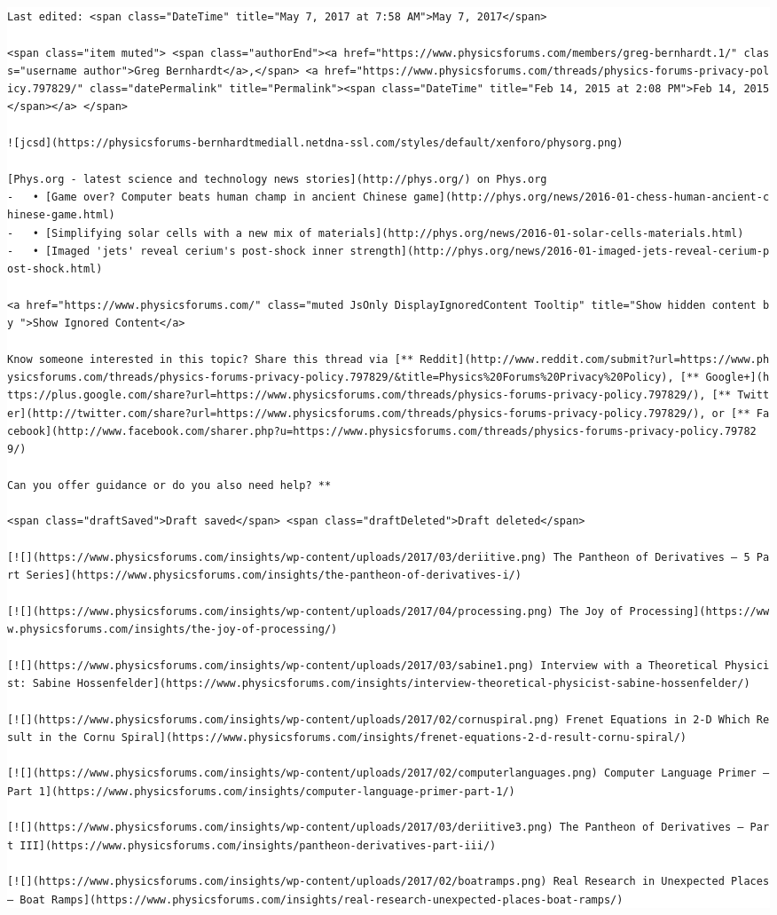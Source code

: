     Last edited: <span class="DateTime" title="May 7, 2017 at 7:58 AM">May 7, 2017</span>

    <span class="item muted"> <span class="authorEnd"><a href="https://www.physicsforums.com/members/greg-bernhardt.1/" class="username author">Greg Bernhardt</a>,</span> <a href="https://www.physicsforums.com/threads/physics-forums-privacy-policy.797829/" class="datePermalink" title="Permalink"><span class="DateTime" title="Feb 14, 2015 at 2:08 PM">Feb 14, 2015</span></a> </span>

    ![jcsd](https://physicsforums-bernhardtmediall.netdna-ssl.com/styles/default/xenforo/physorg.png)

    [Phys.org - latest science and technology news stories](http://phys.org/) on Phys.org
    -   • [Game over? Computer beats human champ in ancient Chinese game](http://phys.org/news/2016-01-chess-human-ancient-chinese-game.html)
    -   • [Simplifying solar cells with a new mix of materials](http://phys.org/news/2016-01-solar-cells-materials.html)
    -   • [Imaged 'jets' reveal cerium's post-shock inner strength](http://phys.org/news/2016-01-imaged-jets-reveal-cerium-post-shock.html)

    <a href="https://www.physicsforums.com/" class="muted JsOnly DisplayIgnoredContent Tooltip" title="Show hidden content by ">Show Ignored Content</a>

    Know someone interested in this topic? Share this thread via [** Reddit](http://www.reddit.com/submit?url=https://www.physicsforums.com/threads/physics-forums-privacy-policy.797829/&title=Physics%20Forums%20Privacy%20Policy), [** Google+](https://plus.google.com/share?url=https://www.physicsforums.com/threads/physics-forums-privacy-policy.797829/), [** Twitter](http://twitter.com/share?url=https://www.physicsforums.com/threads/physics-forums-privacy-policy.797829/), or [** Facebook](http://www.facebook.com/sharer.php?u=https://www.physicsforums.com/threads/physics-forums-privacy-policy.797829/)

    Can you offer guidance or do you also need help? **

    <span class="draftSaved">Draft saved</span> <span class="draftDeleted">Draft deleted</span>

    [![](https://www.physicsforums.com/insights/wp-content/uploads/2017/03/deriitive.png) The Pantheon of Derivatives – 5 Part Series](https://www.physicsforums.com/insights/the-pantheon-of-derivatives-i/)

    [![](https://www.physicsforums.com/insights/wp-content/uploads/2017/04/processing.png) The Joy of Processing](https://www.physicsforums.com/insights/the-joy-of-processing/)

    [![](https://www.physicsforums.com/insights/wp-content/uploads/2017/03/sabine1.png) Interview with a Theoretical Physicist: Sabine Hossenfelder](https://www.physicsforums.com/insights/interview-theoretical-physicist-sabine-hossenfelder/)

    [![](https://www.physicsforums.com/insights/wp-content/uploads/2017/02/cornuspiral.png) Frenet Equations in 2-D Which Result in the Cornu Spiral](https://www.physicsforums.com/insights/frenet-equations-2-d-result-cornu-spiral/)

    [![](https://www.physicsforums.com/insights/wp-content/uploads/2017/02/computerlanguages.png) Computer Language Primer – Part 1](https://www.physicsforums.com/insights/computer-language-primer-part-1/)

    [![](https://www.physicsforums.com/insights/wp-content/uploads/2017/03/deriitive3.png) The Pantheon of Derivatives – Part III](https://www.physicsforums.com/insights/pantheon-derivatives-part-iii/)

    [![](https://www.physicsforums.com/insights/wp-content/uploads/2017/02/boatramps.png) Real Research in Unexpected Places – Boat Ramps](https://www.physicsforums.com/insights/real-research-unexpected-places-boat-ramps/)
